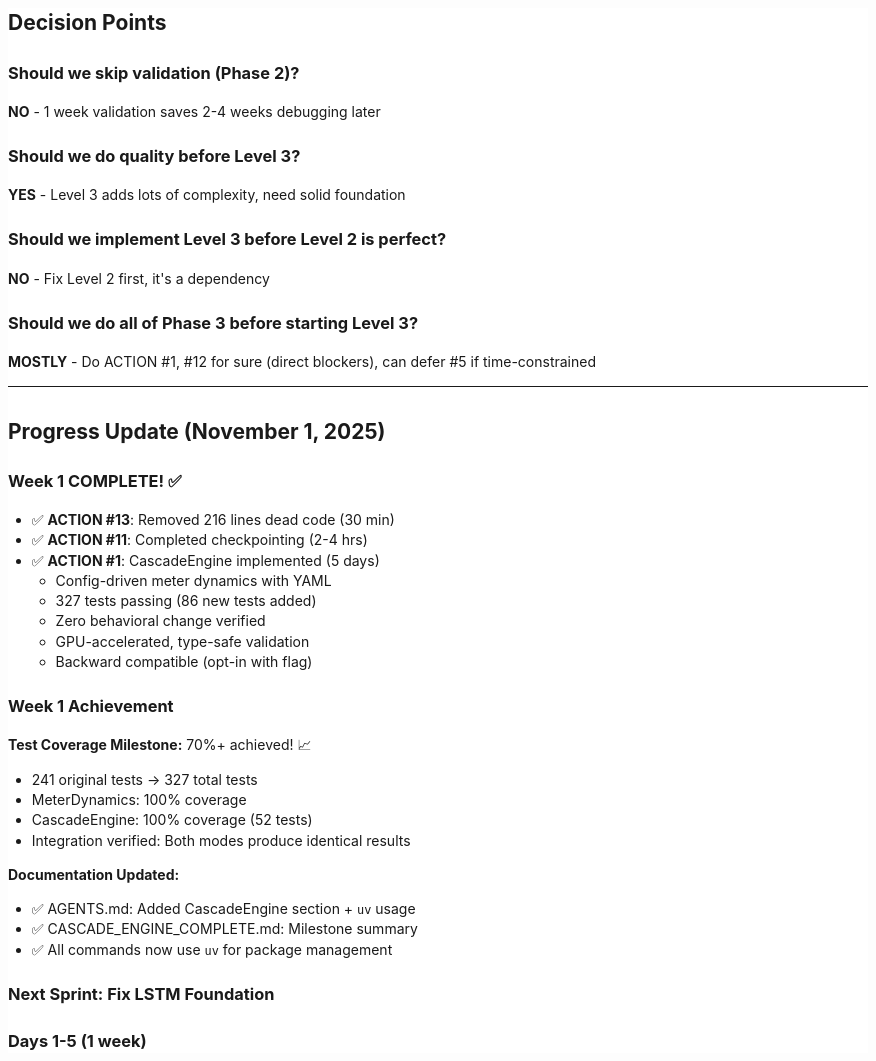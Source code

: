 
## Decision Points

### Should we skip validation (Phase 2)?

**NO** - 1 week validation saves 2-4 weeks debugging later

### Should we do quality before Level 3?

**YES** - Level 3 adds lots of complexity, need solid foundation

### Should we implement Level 3 before Level 2 is perfect?

**NO** - Fix Level 2 first, it's a dependency

### Should we do all of Phase 3 before starting Level 3?

**MOSTLY** - Do ACTION #1, #12 for sure (direct blockers), can defer #5 if time-constrained

---

## Progress Update (November 1, 2025)

### Week 1 COMPLETE! ✅

- ✅ **ACTION #13**: Removed 216 lines dead code (30 min)
- ✅ **ACTION #11**: Completed checkpointing (2-4 hrs)
- ✅ **ACTION #1**: CascadeEngine implemented (5 days)
  - Config-driven meter dynamics with YAML
  - 327 tests passing (86 new tests added)
  - Zero behavioral change verified
  - GPU-accelerated, type-safe validation
  - Backward compatible (opt-in with flag)

### Week 1 Achievement

**Test Coverage Milestone:** 70%+ achieved! 📈

- 241 original tests → 327 total tests
- MeterDynamics: 100% coverage
- CascadeEngine: 100% coverage (52 tests)
- Integration verified: Both modes produce identical results

**Documentation Updated:**

- ✅ AGENTS.md: Added CascadeEngine section + `uv` usage
- ✅ CASCADE_ENGINE_COMPLETE.md: Milestone summary
- ✅ All commands now use `uv` for package management

### Next Sprint: Fix LSTM Foundation

### Days 1-5 (1 week)
